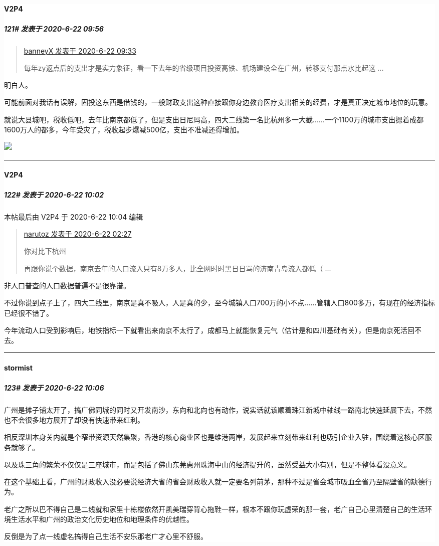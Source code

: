 ####  V2P4  
##### 121#       发表于 2020-6-22 09:56


<blockquote><a href="httphttps://bbs.saraba1st.com/2b/forum.php?mod=redirect&amp;goto=findpost&amp;pid=47899473&amp;ptid=1942724" target="_blank">banneyX 发表于 2020-6-22 09:33</a>

每年zy返点后的支出才是实力象征，看一下去年的省级项目投资高铁、机场建设全在广州，转移支付那点水比起这 ...</blockquote>
明白人。


可能前面对我话有误解，固投这东西是借钱的，一般财政支出这种直接跟你身边教育医疗支出相关的经费，才是真正决定城市地位的玩意。


就说大县城吧，税收低吧，去年比南京都低了，但是支出日尼玛高，四大二线第一名比杭州多一大截……一个1100万的城市支出摁着成都1600万人的都多，今年受灾了，税收起步爆减500亿，支出不准减还得增加。

<img src="https://static.saraba1st.com/image/smiley/face2017/016.png" referrerpolicy="no-referrer">


-----

####  V2P4  
##### 122#       发表于 2020-6-22 10:02


 本帖最后由 V2P4 于 2020-6-22 10:04 编辑 
<blockquote><a href="httphttps://bbs.saraba1st.com/2b/forum.php?mod=redirect&amp;goto=findpost&amp;pid=47897750&amp;ptid=1942724" target="_blank">narutoz 发表于 2020-6-22 02:27</a>

你对比下杭州

再跟你说个数据，南京去年的人口流入只有8万多人，比全网时时黑日日骂的济南青岛流入都低（ ...</blockquote>
非人口普查的人口数据普遍不是很靠谱。


不过你说到点子上了，四大二线里，南京是真不吸人，人是真的少，至今城镇人口700万的小不点……管辖人口800多万，有现在的经济指标已经很不错了。


今年流动人口受到影响后，地铁指标一下就看出来南京不太行了，成都马上就能恢复元气（估计是和四川基础有关），但是南京死活回不去。


-----

####  stormist  
##### 123#       发表于 2020-6-22 10:06


广州是摊子铺太开了，搞广佛同城的同时又开发南沙，东向和北向也有动作，说实话就该顺着珠江新城中轴线一路南北快速延展下去，不然也不会很多地方展开了却没有快速带来红利。


相反深圳本身关内就是个窄带资源天然集聚，香港的核心商业区也是维港两岸，发展起来立刻带来红利也吸引企业入驻，围绕着这核心区服务就够了。


以及珠三角的繁荣不仅仅是三座城市，而是包括了佛山东莞惠州珠海中山的经济提升的，虽然受益大小有别，但是不整体看没意义。


在这个基础上看，广州的财政收入没必要说经济大省的省会财政收入就一定要名列前茅，那种不过是省会城市吸血全省乃至隔壁省的缺德行为。


老广之所以巴不得自己是二线就和家里十栋楼依然开凯美瑞穿背心拖鞋一样，根本不跟你玩虚荣的那一套，老广自己心里清楚自己的生活环境生活水平和广州的政治文化历史地位和地理条件的优越性。


反倒是为了点一线虚名搞得自己生活不安乐那老广才心里不舒服。
